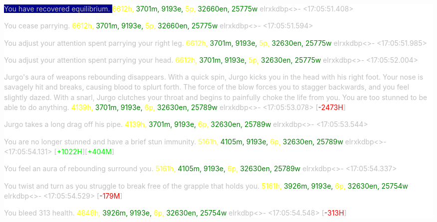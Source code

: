 </font><font color="#C0C0C0"><span style="color: #C0C0C0; background: #00008B">You have recovered equilibrium.
</span></font><font color="#FFFF00">6612h,</font><font color="#008000"> 3701m, 9193e,</font><font color="#FFFF00"> 5p,</font><font color="#008000"> 32660en, 25775w</font><font color="#C0C0C0"> elrxkdbp<>- <17:05:51.408> 

You cease parrying.
</font><font color="#FFFF00">6612h,</font><font color="#008000"> 3701m, 9193e,</font><font color="#FFFF00"> 5p,</font><font color="#008000"> 32660en, 25775w</font><font color="#C0C0C0"> elrxkdbp<>- <17:05:51.594> 

You adjust your attention spent parrying your right leg.
</font><font color="#FFFF00">6612h,</font><font color="#008000"> 3701m, 9193e,</font><font color="#FFFF00"> 5p,</font><font color="#008000"> 32630en, 25775w</font><font color="#C0C0C0"> elrxkdbp<>- <17:05:51.985> 

You adjust your attention spent parrying your head.
</font><font color="#FFFF00">6612h,</font><font color="#008000"> 3701m, 9193e,</font><font color="#FFFF00"> 5p,</font><font color="#008000"> 32630en, 25775w</font><font color="#C0C0C0"> elrxkdbp<>- <17:05:52.004> 

Jurgo's aura of weapons rebounding disappears.
With a quick spin, Jurgo kicks you in the head with his right foot.
Your nose is savagely hit and breaks, causing blood to splurt forth.
The force of the blow forces you to stagger backwards, and you feel slightly dazed.
With a snarl, Jurgo clutches your throat and begins to painfully choke the life from you.
You are too stunned to be able to do anything.
</font><font color="#FFFF00">4139h,</font><font color="#008000"> 3701m, 9193e,</font><font color="#FFFF00"> 6p,</font><font color="#008000"> 32630en, 25789w</font><font color="#C0C0C0"> elrxkdbp<>- <17:05:53.078> [</font><font color="#FF0000">-2473H</font><font color="#C0C0C0">]

Jurgo takes a long drag off his pipe.
</font><font color="#FFFF00">4139h,</font><font color="#008000"> 3701m, 9193e,</font><font color="#FFFF00"> 6p,</font><font color="#008000"> 32630en, 25789w</font><font color="#C0C0C0"> elrxkdbp<>- <17:05:53.544> 

You are no longer stunned and have a brief stun immunity.
</font><font color="#FFFF00">5161h,</font><font color="#008000"> 4105m, 9193e,</font><font color="#FFFF00"> 6p,</font><font color="#008000"> 32630en, 25789w</font><font color="#C0C0C0"> elrxkdbp<>- <17:05:54.131> [</font><font color="#00FF00">+1022H</font><font color="#C0C0C0">][</font><font color="#00FF00">+404M</font><font color="#C0C0C0">]

You feel an aura of rebounding surround you.
</font><font color="#FFFF00">5161h,</font><font color="#008000"> 4105m, 9193e,</font><font color="#FFFF00"> 6p,</font><font color="#008000"> 32630en, 25789w</font><font color="#C0C0C0"> elrxkdbp<>- <17:05:54.337> 

You twist and turn as you struggle to break free of the grapple that holds you.
</font><font color="#FFFF00">5161h,</font><font color="#008000"> 3926m, 9193e,</font><font color="#FFFF00"> 6p,</font><font color="#008000"> 32630en, 25754w</font><font color="#C0C0C0"> elrkdbp<>- <17:05:54.529> [</font><font color="#FF0000">-179M</font><font color="#C0C0C0">]

You bleed 313 health.
</font><font color="#FFFF00">4848h,</font><font color="#008000"> 3926m, 9193e,</font><font color="#FFFF00"> 6p,</font><font color="#008000"> 32630en, 25754w</font><font color="#C0C0C0"> elrkdbp<>- <17:05:54.548> [</font><font color="#FF0000">-313H</font><font color="#C0C0C0">]
